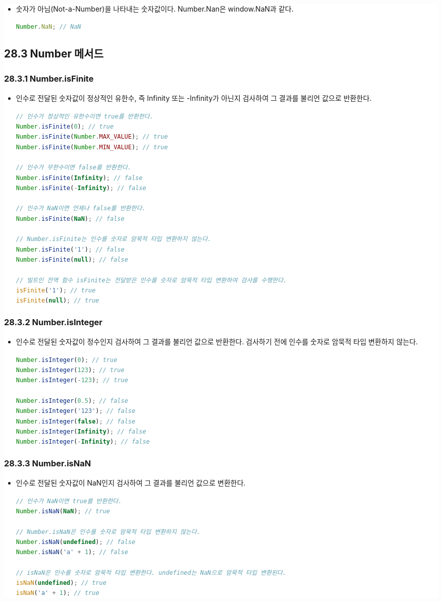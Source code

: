 - 숫자가 아님(Not-a-Number)을 나타내는 숫자값이다. Number.Nan은 window.NaN과 같다.
  ```js
  Number.NaN; // NaN
  ```

## 28.3 Number 메서드 <a name= "28.3"></a>

### 28.3.1 Number.isFinite

- 인수로 전달된 숫자값이 정상적인 유한수, 즉 Infinity 또는 -Infinity가 아닌지 검사하여 그 결과를 불리언 값으로 반환한다.

  ```js
  // 인수가 정상적인 유한수이면 true를 반환한다.
  Number.isFinite(0); // true
  Number.isFinite(Number.MAX_VALUE); // true
  Number.isFinite(Number.MIN_VALUE); // true

  // 인수가 무한수이면 false를 반환한다.
  Number.isFinite(Infinity); // false
  Number.isFinite(-Infinity); // false

  // 인수가 NaN이면 언제나 false를 반환한다.
  Number.isFinite(NaN); // false

  // Number.isFinite는 인수를 숫자로 암묵적 타입 변환하지 않는다.
  Number.isFinite('1'); // false
  Number.isFinite(null); // false

  // 빌트인 전역 함수 isFinite는 전달받은 인수를 숫자로 암묵적 타입 변환하여 검사를 수행한다.
  isFinite('1'); // true
  isFinite(null); // true
  ```

### 28.3.2 Number.isInteger

- 인수로 전달된 숫자값이 정수인지 검사하여 그 결과를 불리언 값으로 반환한다. 검사하기 전에 인수를 숫자로 암묵적 타입 변환하지 않는다.

  ```js
  Number.isInteger(0); // true
  Number.isInteger(123); // true
  Number.isInteger(-123); // true

  Number.isInteger(0.5); // false
  Number.isInteger('123'); // false
  Number.isInteger(false); // false
  Number.isInteger(Infinity); // false
  Number.isInteger(-Infinity); // false
  ```

### 28.3.3 Number.isNaN

- 인수로 전달된 숫자값이 NaN인지 검사하여 그 결과를 불리언 값으로 변환한다.

  ```js
  // 인수가 NaN이면 true를 반환한다.
  Number.isNaN(NaN); // true

  // Number.isNaN은 인수를 숫자로 암묵적 타입 변환하지 않는다.
  Number.isNaN(undefined); // false
  Number.isNaN('a' + 1); // false

  // isNaN은 인수를 숫자로 암묵적 타입 변환한다. undefined는 NaN으로 암묵적 타입 변환된다.
  isNaN(undefined); // true
  isNaN('a' + 1); // true
  ```
